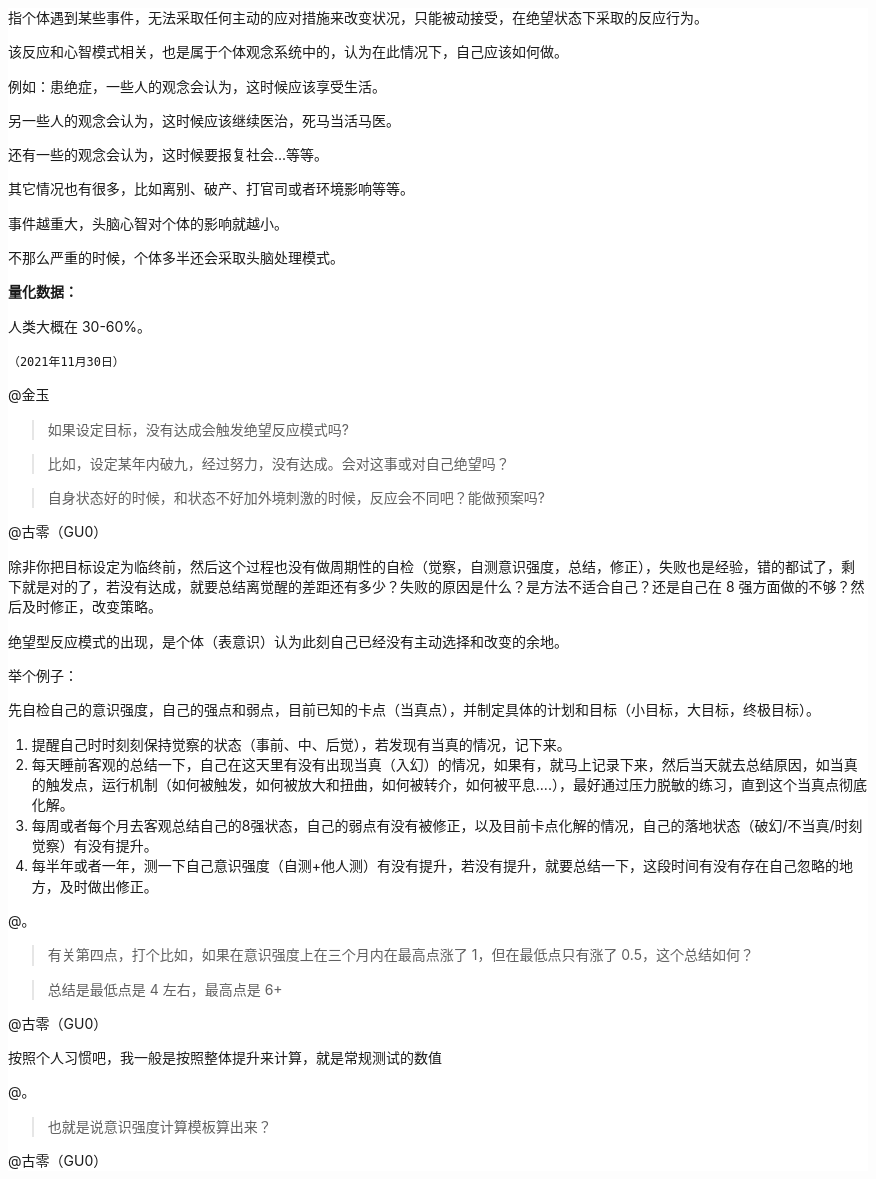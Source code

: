 
指个体遇到某些事件，无法采取任何主动的应对措施来改变状况，只能被动接受，在绝望状态下采取的反应行为。

该反应和心智模式相关，也是属于个体观念系统中的，认为在此情况下，自己应该如何做。

例如：患绝症，一些人的观念会认为，这时候应该享受生活。

另一些人的观念会认为，这时候应该继续医治，死马当活马医。

还有一些的观念会认为，这时候要报复社会...等等。

其它情况也有很多，比如离别、破产、打官司或者环境影响等等。

事件越重大，头脑心智对个体的影响就越小。

不那么严重的时候，个体多半还会采取头脑处理模式。

**量化数据：**

人类大概在 30-60%。
```
（2021年11月30日）
```
@金玉

>如果设定目标，没有达成会触发绝望反应模式吗?

>比如，设定某年内破九，经过努力，没有达成。会对这事或对自己绝望吗？

>自身状态好的时候，和状态不好加外境刺激的时候，反应会不同吧？能做预案吗?

@古零（GU0）

除非你把目标设定为临终前，然后这个过程也没有做周期性的自检（觉察，自测意识强度，总结，修正），失败也是经验，错的都试了，剩下就是对的了，若没有达成，就要总结离觉醒的差距还有多少？失败的原因是什么？是方法不适合自己？还是自己在 8 强方面做的不够？然后及时修正，改变策略。

绝望型反应模式的出现，是个体（表意识）认为此刻自己已经没有主动选择和改变的余地。

举个例子：

先自检自己的意识强度，自己的强点和弱点，目前已知的卡点（当真点），并制定具体的计划和目标（小目标，大目标，终极目标）。

1. 提醒自己时时刻刻保持觉察的状态（事前、中、后觉），若发现有当真的情况，记下来。
1. 每天睡前客观的总结一下，自己在这天里有没有出现当真（入幻）的情况，如果有，就马上记录下来，然后当天就去总结原因，如当真的触发点，运行机制（如何被触发，如何被放大和扭曲，如何被转介，如何被平息....），最好通过压力脱敏的练习，直到这个当真点彻底化解。
1. 每周或者每个月去客观总结自己的8强状态，自己的弱点有没有被修正，以及目前卡点化解的情况，自己的落地状态（破幻/不当真/时刻觉察）有没有提升。
1. 每半年或者一年，测一下自己意识强度（自测+他人测）有没有提升，若没有提升，就要总结一下，这段时间有没有存在自己忽略的地方，及时做出修正。

@。

>有关第四点，打个比如，如果在意识强度上在三个月内在最高点涨了 1，但在最低点只有涨了 0.5，这个总结如何？

>总结是最低点是 4 左右，最高点是 6+

@古零（GU0）

按照个人习惯吧，我一般是按照整体提升来计算，就是常规测试的数值

@。

>也就是说意识强度计算模板算出来？

@古零（GU0）
